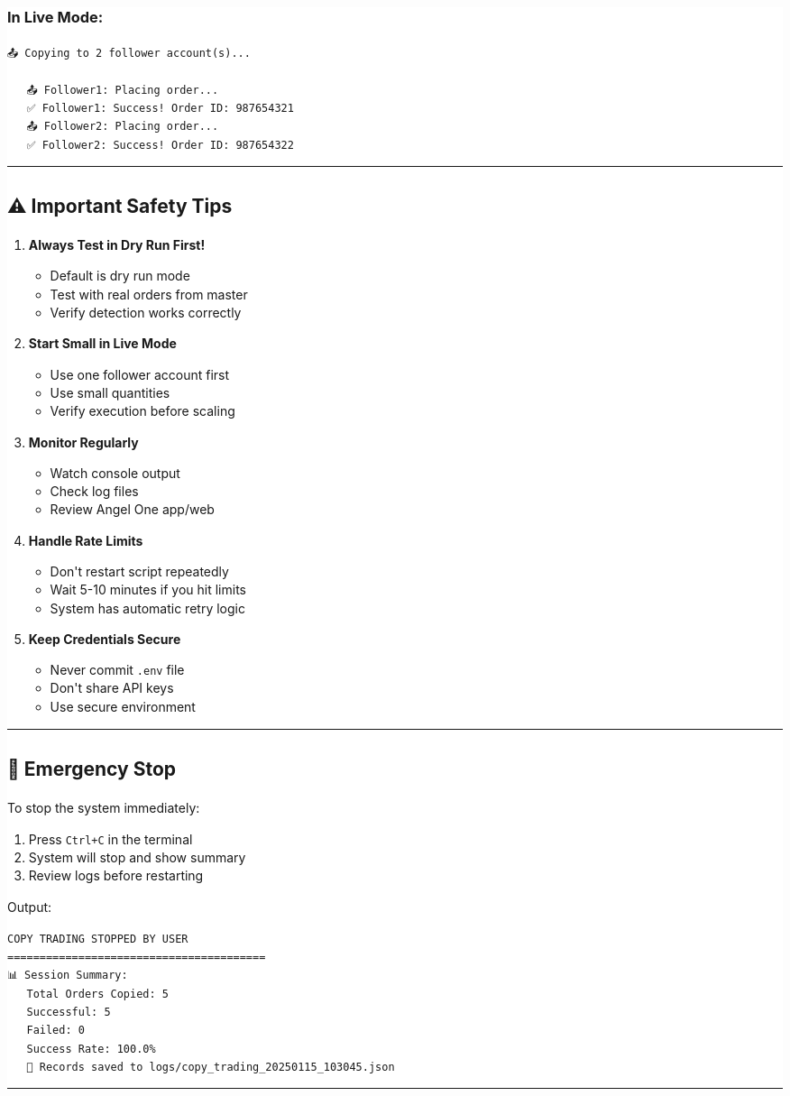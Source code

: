 ### In Live Mode:
```
📤 Copying to 2 follower account(s)...

   📤 Follower1: Placing order...
   ✅ Follower1: Success! Order ID: 987654321
   📤 Follower2: Placing order...
   ✅ Follower2: Success! Order ID: 987654322
```

---

## ⚠️ Important Safety Tips

1. **Always Test in Dry Run First!**
   - Default is dry run mode
   - Test with real orders from master
   - Verify detection works correctly

2. **Start Small in Live Mode**
   - Use one follower account first
   - Use small quantities
   - Verify execution before scaling

3. **Monitor Regularly**
   - Watch console output
   - Check log files
   - Review Angel One app/web

4. **Handle Rate Limits**
   - Don't restart script repeatedly
   - Wait 5-10 minutes if you hit limits
   - System has automatic retry logic

5. **Keep Credentials Secure**
   - Never commit `.env` file
   - Don't share API keys
   - Use secure environment

---

## 🚨 Emergency Stop

To stop the system immediately:

1. Press `Ctrl+C` in the terminal
2. System will stop and show summary
3. Review logs before restarting

Output:
```
COPY TRADING STOPPED BY USER
========================================
📊 Session Summary:
   Total Orders Copied: 5
   Successful: 5
   Failed: 0
   Success Rate: 100.0%
   💾 Records saved to logs/copy_trading_20250115_103045.json
```

---
